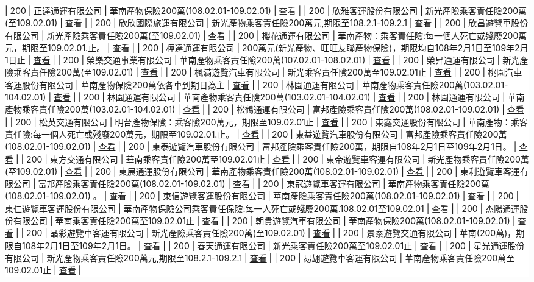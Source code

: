 | 200 | 正達通運有限公司 | 華南產物保險200萬(108.02.01-109.02.01) | [查看](https://www.thb.gov.tw/sites/ch/modules/businesscoach/businesscoach_details.aspx?id=15b8d537-804a-4b07-9a01-981dab10fc4b) |
| 200 | 欣雅客運股份有限公司 | 新光產險乘客責任險200萬(至109.02.01) | [查看](https://www.thb.gov.tw/sites/ch/modules/businesscoach/businesscoach_details.aspx?id=970f954c-29bd-4993-a29c-e0f8d277dec4) |
| 200 | 欣欣國際旅運有限公司 | 新光產物乘客責任險200萬元,期限至108.2.1-109.2.1 | [查看](https://www.thb.gov.tw/sites/ch/modules/businesscoach/businesscoach_details.aspx?id=b3092fec-fd2d-41e3-9e42-dcebab1b99a3) |
| 200 | 欣昌遊覽車股份有限公司 | 新光產險乘客責任險200萬(至109.02.01) | [查看](https://www.thb.gov.tw/sites/ch/modules/businesscoach/businesscoach_details.aspx?id=65632559-fb5b-4284-954b-898f1d753680) |
| 200 | 櫻花通運有限公司 | 華南產物：乘客責任險:每一個人死亡或殘廢200萬元，期限至109.02.01.止。 | [查看](https://www.thb.gov.tw/sites/ch/modules/businesscoach/businesscoach_details.aspx?id=c8f9c693-f774-49c9-8052-83ddc8405b50) |
| 200 | 樺達通運有限公司 | 200萬元(新光產物、旺旺友聯產物保險)，期限均自108年2月1日至109年2月1日止 | [查看](https://www.thb.gov.tw/sites/ch/modules/businesscoach/businesscoach_details.aspx?id=0e974df0-d041-4162-a079-9fad31128143) |
| 200 | 榮樂交通事業有限公司 | 華南產物乘客責任險200萬(107.02.01-108.02.01) | [查看](https://www.thb.gov.tw/sites/ch/modules/businesscoach/businesscoach_details.aspx?id=c0dc8db3-4ed4-4096-9c92-963638919697) |
| 200 | 榮昇通運有限公司 | 新光產險乘客責任險200萬(至109.02.01) | [查看](https://www.thb.gov.tw/sites/ch/modules/businesscoach/businesscoach_details.aspx?id=87fd5075-b5b4-443e-acf4-eef817080f3f) |
| 200 | 楓滿遊覽汽車有限公司 | 新光乘客責任險200萬至109.02.01止 | [查看](https://www.thb.gov.tw/sites/ch/modules/businesscoach/businesscoach_details.aspx?id=67b44040-b0ad-42ad-a916-1f2bf1316997) |
| 200 | 桃園汽車客運股份有限公司 | 華南產物保險200萬依各車到期日為主 | [查看](https://www.thb.gov.tw/sites/ch/modules/businesscoach/businesscoach_details.aspx?id=c13005c9-16c3-4512-adb2-0c50e86ce8c0) |
| 200 | 林園通運有限公司 | 華南產物乘客責任險200萬(103.02.01-104.02.01) | [查看](https://www.thb.gov.tw/sites/ch/modules/businesscoach/businesscoach_details.aspx?id=837d39b9-365a-4ded-affe-155192feded7) |
| 200 | 林園通運有限公司 | 華南產物乘客責任險200萬(103.02.01-104.02.01) | [查看](https://www.thb.gov.tw/sites/ch/modules/businesscoach/businesscoach_details.aspx?id=442727d7-eb42-4dae-bba4-2f56a7103ea0) |
| 200 | 林園通運有限公司 | 華南產物乘客責任險200萬(103.02.01-104.02.01) | [查看](https://www.thb.gov.tw/sites/ch/modules/businesscoach/businesscoach_details.aspx?id=3e6af7cc-f233-4eb8-9754-a72300e5ce6e) |
| 200 | 松鶴通運有限公司 | 富邦產險乘客責任險200萬(108.02.01-109.02.01) | [查看](https://www.thb.gov.tw/sites/ch/modules/businesscoach/businesscoach_details.aspx?id=104af585-1df0-4c45-800d-64390ff36719) |
| 200 | 松英交通有限公司 | 明台產物保險：乘客險200萬元，期限至109.02.01止 | [查看](https://www.thb.gov.tw/sites/ch/modules/businesscoach/businesscoach_details.aspx?id=3fcb4ab6-d27b-44ae-a720-c32fa4a4f23e) |
| 200 | 東鑫交通股份有限公司 | 華南產物：乘客責任險:每一個人死亡或殘廢200萬元，期限至109.02.01.止。 | [查看](https://www.thb.gov.tw/sites/ch/modules/businesscoach/businesscoach_details.aspx?id=5c5bebb5-5068-4189-8887-5331685aaa8f) |
| 200 | 東益遊覽汽車股份有限公司 | 富邦產險乘客責任險200萬(108.02.01-109.02.01) | [查看](https://www.thb.gov.tw/sites/ch/modules/businesscoach/businesscoach_details.aspx?id=5d39d069-686a-4633-a70a-4d4d2de72e52) |
| 200 | 東泰遊覽汽車股份有限公司 | 富邦產險乘客責任險200萬，期限自108年2月1日至109年2月1日。 | [查看](https://www.thb.gov.tw/sites/ch/modules/businesscoach/businesscoach_details.aspx?id=f479451b-7b07-4cf1-a57d-414dbc00b60c) |
| 200 | 東方交通有限公司 | 華南乘客責任險200萬至109.02.01止 | [查看](https://www.thb.gov.tw/sites/ch/modules/businesscoach/businesscoach_details.aspx?id=ac66b8bd-25a6-447f-b331-3c10c7a6b820) |
| 200 | 東帝遊覽車客運有限公司 | 新光產物乘客責任險200萬(至109.02.01) | [查看](https://www.thb.gov.tw/sites/ch/modules/businesscoach/businesscoach_details.aspx?id=3d43126e-b61c-4413-963f-b69663c463f4) |
| 200 | 東展通運股份有限公司 | 華南產物乘客責任險200萬(108.02.01-109.02.01) | [查看](https://www.thb.gov.tw/sites/ch/modules/businesscoach/businesscoach_details.aspx?id=400e159f-fc46-47f9-8079-695d65bbcc23) |
| 200 | 東利遊覽車客運有限公司 | 富邦產險乘客責任險200萬(108.02.01-109.02.01) | [查看](https://www.thb.gov.tw/sites/ch/modules/businesscoach/businesscoach_details.aspx?id=32294fe4-0743-426e-9f4a-d0a75f9f04c1) |
| 200 | 東冠遊覽車客運有限公司 | 華南產物乘客責任險200萬(108.02.01-109.02.01) 。 | [查看](https://www.thb.gov.tw/sites/ch/modules/businesscoach/businesscoach_details.aspx?id=3534183f-ff37-4a21-bfb4-ce53db527d4c) |
| 200 | 東信遊覽客運股份有限公司 | 華南產險乘客責任險200萬(108.02.01-109.02.01) | [查看](https://www.thb.gov.tw/sites/ch/modules/businesscoach/businesscoach_details.aspx?id=82430c8d-c70b-4476-ba86-ef534e78873a) |
| 200 | 東仁遊覽車客運股份有限公司 | 華南產物保險公司乘客責任保險:每一人死亡或殘廢200萬.108.02.01至109.02.01 | [查看](https://www.thb.gov.tw/sites/ch/modules/businesscoach/businesscoach_details.aspx?id=abd8c0fc-445e-4a1e-bd8a-b084de1cca6b) |
| 200 | 杰陽通運股份有限公司 | 華南乘客責任險200萬至109.02.01止 | [查看](https://www.thb.gov.tw/sites/ch/modules/businesscoach/businesscoach_details.aspx?id=9b7662c9-a168-4834-be75-6ac440a3164a) |
| 200 | 朝貴遊覽汽車有限公司 | 華南產物保險200萬(108.02.01-109.02.01) | [查看](https://www.thb.gov.tw/sites/ch/modules/businesscoach/businesscoach_details.aspx?id=bb532245-0f9e-49cb-aaa5-d6efcb8e1b70) |
| 200 | 晶彩遊覽車客運有限公司 | 新光產險乘客責任險200萬(至109.02.01) | [查看](https://www.thb.gov.tw/sites/ch/modules/businesscoach/businesscoach_details.aspx?id=34012515-7300-41c4-b557-d3004d45cbdd) |
| 200 | 景泰遊覽交通有限公司 | 華南(200萬)，期限自108年2月1日至109年2月1日。 | [查看](https://www.thb.gov.tw/sites/ch/modules/businesscoach/businesscoach_details.aspx?id=0fab7d78-91b1-40d3-9a97-d1778ff507cb) |
| 200 | 春天通運有限公司 | 新光乘客責任險200萬至109.02.01止 | [查看](https://www.thb.gov.tw/sites/ch/modules/businesscoach/businesscoach_details.aspx?id=05117917-9186-4f20-a649-e9ad306896f4) |
| 200 | 星光通運股份有限公司 | 新光產物乘客責任險200萬元,期限至108.2.1-109.2.1 | [查看](https://www.thb.gov.tw/sites/ch/modules/businesscoach/businesscoach_details.aspx?id=5f7c4ac0-9439-4963-9c3d-860bb38514f4) |
| 200 | 易翃遊覽車客運有限公司 | 華南產物乘客責任險200萬至109.02.01止 | [查看](https://www.thb.gov.tw/sites/ch/modules/businesscoach/businesscoach_details.aspx?id=08139855-40a5-4ca4-84b7-764f182c9b06) |